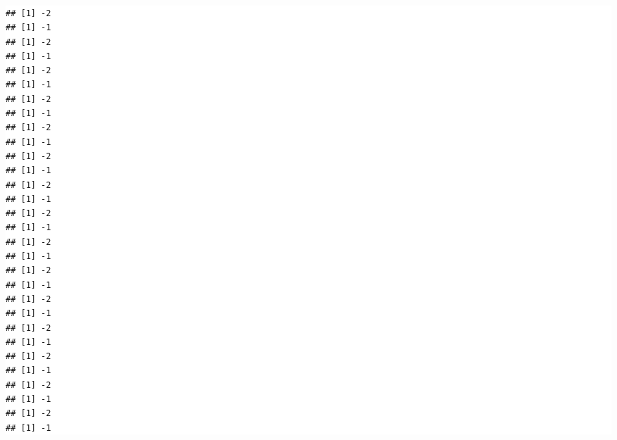     ## [1] -2
    ## [1] -1
    ## [1] -2
    ## [1] -1
    ## [1] -2
    ## [1] -1
    ## [1] -2
    ## [1] -1
    ## [1] -2
    ## [1] -1
    ## [1] -2
    ## [1] -1
    ## [1] -2
    ## [1] -1
    ## [1] -2
    ## [1] -1
    ## [1] -2
    ## [1] -1
    ## [1] -2
    ## [1] -1
    ## [1] -2
    ## [1] -1
    ## [1] -2
    ## [1] -1
    ## [1] -2
    ## [1] -1
    ## [1] -2
    ## [1] -1
    ## [1] -2
    ## [1] -1